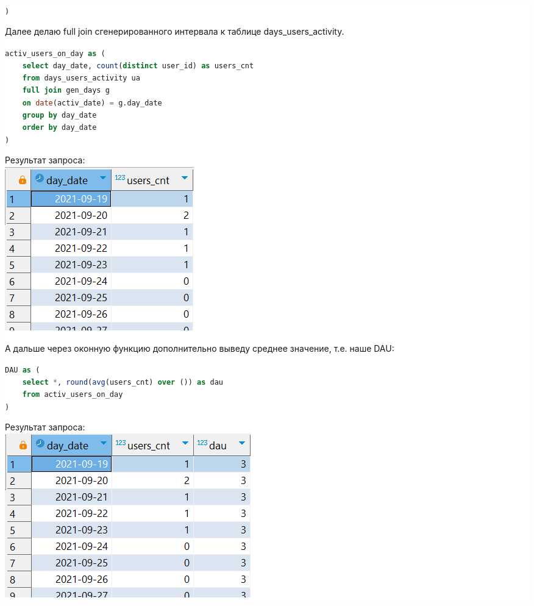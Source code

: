 ``` sql
)
```  
Далее делаю full join сгенерированного интервала к таблице days_users_activity.
``` sql
activ_users_on_day as (
	select day_date, count(distinct user_id) as users_cnt
	from days_users_activity ua
	full join gen_days g
	on date(activ_date) = g.day_date
	group by day_date
	order by day_date
)
```
Результат запроса:  
![таблица](images/activ_users_on_day.png)  

А дальше через оконную функцию дополнительно выведу среднее значение, т.е. наше DAU:
``` sql
DAU as (
	select *, round(avg(users_cnt) over ()) as dau
	from activ_users_on_day
)
```  
Результат запроса:  
![таблица](images/DAU.png)  

